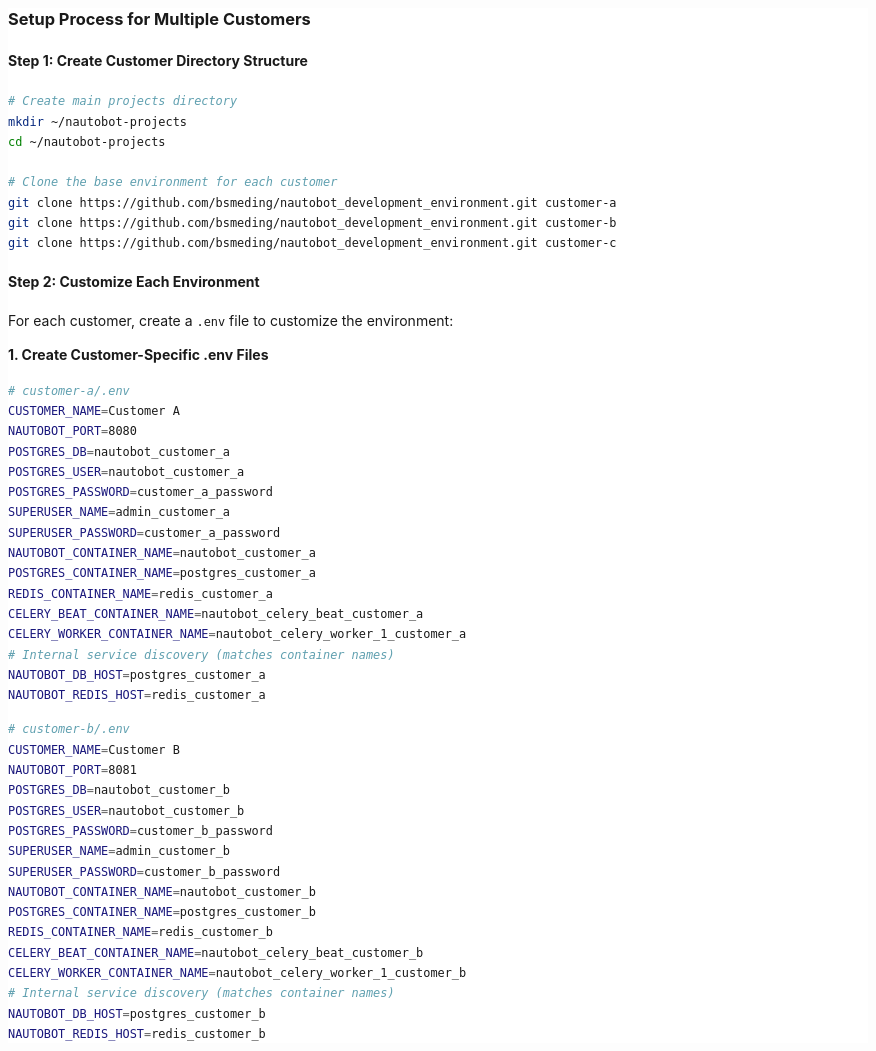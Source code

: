 ### Setup Process for Multiple Customers

#### Step 1: Create Customer Directory Structure

```bash
# Create main projects directory
mkdir ~/nautobot-projects
cd ~/nautobot-projects

# Clone the base environment for each customer
git clone https://github.com/bsmeding/nautobot_development_environment.git customer-a
git clone https://github.com/bsmeding/nautobot_development_environment.git customer-b
git clone https://github.com/bsmeding/nautobot_development_environment.git customer-c
```

#### Step 2: Customize Each Environment

For each customer, create a `.env` file to customize the environment:

**1. Create Customer-Specific .env Files**

```bash
# customer-a/.env
CUSTOMER_NAME=Customer A
NAUTOBOT_PORT=8080
POSTGRES_DB=nautobot_customer_a
POSTGRES_USER=nautobot_customer_a
POSTGRES_PASSWORD=customer_a_password
SUPERUSER_NAME=admin_customer_a
SUPERUSER_PASSWORD=customer_a_password
NAUTOBOT_CONTAINER_NAME=nautobot_customer_a
POSTGRES_CONTAINER_NAME=postgres_customer_a
REDIS_CONTAINER_NAME=redis_customer_a
CELERY_BEAT_CONTAINER_NAME=nautobot_celery_beat_customer_a
CELERY_WORKER_CONTAINER_NAME=nautobot_celery_worker_1_customer_a
# Internal service discovery (matches container names)
NAUTOBOT_DB_HOST=postgres_customer_a
NAUTOBOT_REDIS_HOST=redis_customer_a
```

```bash
# customer-b/.env
CUSTOMER_NAME=Customer B
NAUTOBOT_PORT=8081
POSTGRES_DB=nautobot_customer_b
POSTGRES_USER=nautobot_customer_b
POSTGRES_PASSWORD=customer_b_password
SUPERUSER_NAME=admin_customer_b
SUPERUSER_PASSWORD=customer_b_password
NAUTOBOT_CONTAINER_NAME=nautobot_customer_b
POSTGRES_CONTAINER_NAME=postgres_customer_b
REDIS_CONTAINER_NAME=redis_customer_b
CELERY_BEAT_CONTAINER_NAME=nautobot_celery_beat_customer_b
CELERY_WORKER_CONTAINER_NAME=nautobot_celery_worker_1_customer_b
# Internal service discovery (matches container names)
NAUTOBOT_DB_HOST=postgres_customer_b
NAUTOBOT_REDIS_HOST=redis_customer_b
```
